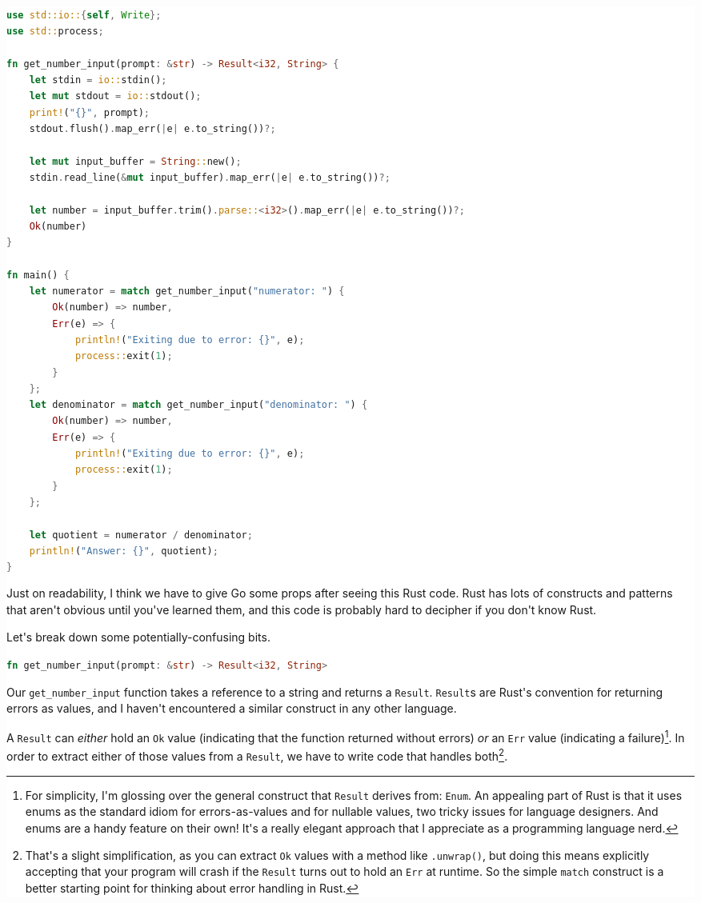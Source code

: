 ```rust
use std::io::{self, Write};
use std::process;

fn get_number_input(prompt: &str) -> Result<i32, String> {
    let stdin = io::stdin();
    let mut stdout = io::stdout();
    print!("{}", prompt);
    stdout.flush().map_err(|e| e.to_string())?;

    let mut input_buffer = String::new();
    stdin.read_line(&mut input_buffer).map_err(|e| e.to_string())?;

    let number = input_buffer.trim().parse::<i32>().map_err(|e| e.to_string())?;
    Ok(number)
}

fn main() {
    let numerator = match get_number_input("numerator: ") {
        Ok(number) => number,
        Err(e) => {
            println!("Exiting due to error: {}", e);
            process::exit(1);
        }
    };
    let denominator = match get_number_input("denominator: ") {
        Ok(number) => number,
        Err(e) => {
            println!("Exiting due to error: {}", e);
            process::exit(1);
        }
    };

    let quotient = numerator / denominator;
    println!("Answer: {}", quotient);
}
```

Just on readability, I think we have to give Go some props after seeing this Rust code.
Rust has lots of constructs and patterns that aren't obvious until you've learned them, and this code is probably hard to decipher if you don't know Rust.

Let's break down some potentially-confusing bits.

```rust
fn get_number_input(prompt: &str) -> Result<i32, String>
```

Our `get_number_input` function takes a reference to a string and returns a `Result`.
`Result`s are Rust's convention for returning errors as values, and I haven't encountered a similar construct in any other language.

A `Result` can *either* hold an `Ok` value (indicating that the function returned without errors) *or* an `Err` value (indicating a failure)[^results-are-enums].
In order to extract either of those values from a `Result`, we have to write code that handles both[^result-handle-both].


[^1]: The borrow checker is basically a way to encode variable lifetimes as typing information, so that most memory management decisions can be determined at compile time without a garbage collector. If that sounds like gibberish, you can understand why so many people think this is Rust's most intimidating feature.
[^exceptions]: "Exceptions" are errors in Python, Java, JavaScript, C++, Ruby, and almost every other language common in industry. The term specifically denotes errors that halt the currently-running function as soon as they're encountered and escalate up the function stack automatically. Calling code can add special "handling" blocks that anticipate specific exceptions and dictate actions to be taken when they're encountered, but if there's no handling code around a function and it raises an exception, then the exception propagates further up the stack to the next calling function. If no function catches it before it surfaces at the top level of the program, the application will crash. Earlier this year I wrote a [piece](/feed/2022/12/04/python-exceptions-basics/) detailing how Python implements exceptions, which you can reference for more details.
[^gpt-java]: I confess that I didn't write this code (ChatGPT did) and didn't test it, as I have never installed Java on my current laptop. I hope to keep it that way.
[^unhandled-go-error]: And in fact, we didn't even deal with one of the potential errors: the risk of dividing by zero. This is an instructive example of the limits of the errors-as-values approach. The division operation isn't a function, so it can only yield one value; if an error happens to occur, as it would when zero is the demonimator, the program will crash (or "panic" in Go parlance) at runtime.
[^appropriate-action]: Often, that "appropriate action" is to just return the error (or wrap it with additional metadata first, then return it). This defers the decision to the next level up of calling code.
[^custom-errors-go]: I considered adding a third reason: that creating and differentiating different types of errors is very clunky. From what I can tell, it's quite common to always use `errors.New()` with a string to create new errors. That makes parsing the enclosed string the only way to tell different errors apart in the calling code. It seems to be possible to create custom error structs and to check which one is returned, but the one time I researched it I found it underdocumented online and cumbersome to implement. However, I might just not be aware of the "best practice" for this and my narrow exposure to Go (pretty much only through work) might mean that I haven't encountered some modern patterns.
[^negative-view-go]: My overall view of Go is pretty negative, though I reserve the right to change my mind. If you want to change the way things have been done for decades, you'd better have good reasons (and turn out to be right). In the case of errors specifically, I think Go's idioms are ultimately bad but reflect some good ideas. However, many other aspects of the language are just clearly worse than the existing standars. Using `iota` instead of `enum` is sort of nifty, though not worth the confusion of introducing an unfamiliar language feature. But its zero values, where anything uninitialized is automatically some default value, cause all kinds of bugs and seem like a worse version of null -- one that doesn't crash your program but instead corrupts all your application data before you even notice. Even worse are its namespacing decisions: All files in the same package share a single namespace, so variables in different files in the package can be referenced without an import or a prefix (leading to much confusion and searching). To export an identifier from a package or struct, you start it with a capital letter. But that means that you can no longer use uppercase as a clue to what's a type and what's an instance when reading code, hampering readability enormously. We already had perfectly-good ways of marking things for export: an `export` or `pub` keyword (lots of languages) or using underscores in front of private fields/names (Python), all of which are more explicit. Last, Go's built-in functionality and standard library are so limited that it can stretch belief. Checking if a slice contains an element requires installing an additional module! The Go community and creators are obsessed with minimalism and simplicity, but it's just not clear to me that limiting your options so substantially actually yields better code, and it certainly makes programming slower and more unpleasant. A lot of things about Go feel like zagging for the sake of it and fixating on a notion of language purity, rather than just building the most usable language.
[^source]: Finding the root cause of errors is especially tricky because errors as values don't automatically wrap themselves in a call stack the way exceptions in most languages do, since the language just passes them around like regular data and mostly doesn't touch them.
[^slice-strings]: Experienced Go users may correctly disagree with this characterization. In fact, a slice of strings is a pointer value in Go, so it *can* be `nil` – returning `nil, err` in this function would work fine. The problem is that a `nil` value of type `[]string` is nearly indistinguishable from an empty slice, so it doesn't do much good: passing either to `len()` yields 0, and appending to either does the same thing (create a 1-element slice with the new item). This is another odd choice by Go's designers.
[^results-are-enums]: For simplicity, I'm glossing over the general construct that `Result` derives from: `Enum`. An appealing part of Rust is that it uses enums as the standard idiom for errors-as-values and for nullable values, two tricky issues for language designers. And enums are a handy feature on their own! It's a really elegant approach that I appreciate as a programming language nerd.
[^result-handle-both]: That's a slight simplification, as you can extract `Ok` values with a method like `.unwrap()`, but doing this means explicitly accepting that your program will crash if the `Result` turns out to hold an `Err` at runtime. So the simple `match` construct is a better starting point for thinking about error handling in Rust.
[^borrow]: Just one borrow pun for anyone who was waiting.
